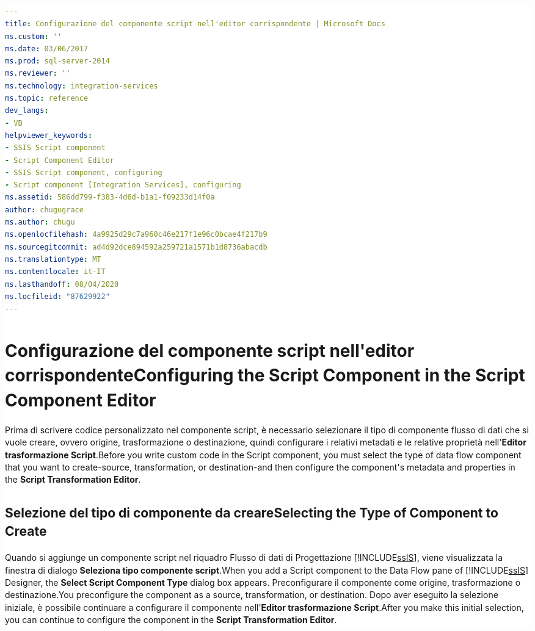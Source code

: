 ```yaml
---
title: Configurazione del componente script nell'editor corrispondente | Microsoft Docs
ms.custom: ''
ms.date: 03/06/2017
ms.prod: sql-server-2014
ms.reviewer: ''
ms.technology: integration-services
ms.topic: reference
dev_langs:
- VB
helpviewer_keywords:
- SSIS Script component
- Script Component Editor
- SSIS Script component, configuring
- Script component [Integration Services], configuring
ms.assetid: 586dd799-f383-4d6d-b1a1-f09233d14f0a
author: chugugrace
ms.author: chugu
ms.openlocfilehash: 4a9925d29c7a960c46e217f1e96c0bcae4f217b9
ms.sourcegitcommit: ad4d92dce894592a259721a1571b1d8736abacdb
ms.translationtype: MT
ms.contentlocale: it-IT
ms.lasthandoff: 08/04/2020
ms.locfileid: "87629922"
---
```

# <a name="configuring-the-script-component-in-the-script-component-editor"></a><span data-ttu-id="9eaad-102">Configurazione del componente script nell'editor corrispondente</span><span class="sxs-lookup"><span data-stu-id="9eaad-102">Configuring the Script Component in the Script Component Editor</span></span>
  <span data-ttu-id="9eaad-103">Prima di scrivere codice personalizzato nel componente script, è necessario selezionare il tipo di componente flusso di dati che si vuole creare, ovvero origine, trasformazione o destinazione, quindi configurare i relativi metadati e le relative proprietà nell'**Editor trasformazione Script**.</span><span class="sxs-lookup"><span data-stu-id="9eaad-103">Before you write custom code in the Script component, you must select the type of data flow component that you want to create-source, transformation, or destination-and then configure the component's metadata and properties in the **Script Transformation Editor**.</span></span>

## <a name="selecting-the-type-of-component-to-create"></a><span data-ttu-id="9eaad-104">Selezione del tipo di componente da creare</span><span class="sxs-lookup"><span data-stu-id="9eaad-104">Selecting the Type of Component to Create</span></span>
 <span data-ttu-id="9eaad-105">Quando si aggiunge un componente script nel riquadro Flusso di dati di Progettazione [!INCLUDE[ssIS](../../../includes/ssis-md.md)], viene visualizzata la finestra di dialogo **Seleziona tipo componente script**.</span><span class="sxs-lookup"><span data-stu-id="9eaad-105">When you add a Script component to the Data Flow pane of [!INCLUDE[ssIS](../../../includes/ssis-md.md)] Designer, the **Select Script Component Type** dialog box appears.</span></span> <span data-ttu-id="9eaad-106">Preconfigurare il componente come origine, trasformazione o destinazione.</span><span class="sxs-lookup"><span data-stu-id="9eaad-106">You preconfigure the component as a source, transformation, or destination.</span></span> <span data-ttu-id="9eaad-107">Dopo aver eseguito la selezione iniziale, è possibile continuare a configurare il componente nell'**Editor trasformazione Script**.</span><span class="sxs-lookup"><span data-stu-id="9eaad-107">After you make this initial selection, you can continue to configure the component in the **Script Transformation Editor**.</span></span>
